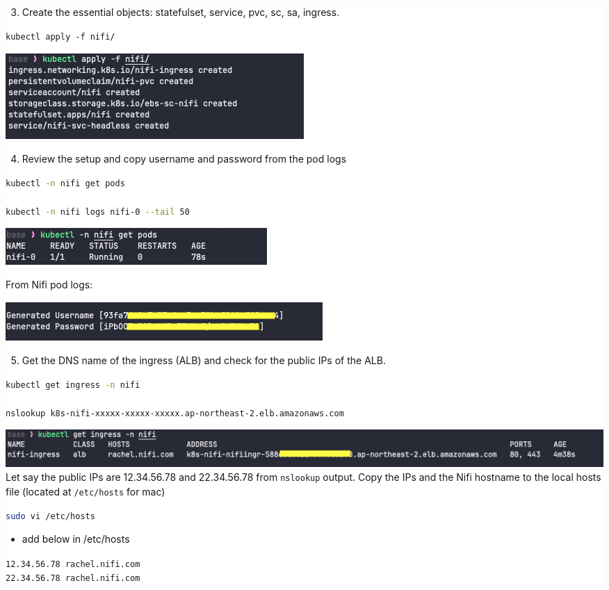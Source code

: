 3. Create the essential objects: statefulset, service, pvc, sc, sa, ingress.
```
kubectl apply -f nifi/
```

![](images/05_nifi_create_objects.png)

4. Review the setup and copy username and password from the pod logs
```bash
kubectl -n nifi get pods

kubectl -n nifi logs nifi-0 --tail 50
```
![](images/06_nifi_pod.png)

From Nifi pod logs:

![](images/07_nifi_credentials.png)

5. Get the DNS name of the ingress (ALB) and check for the public IPs of the ALB. 
```bash
kubectl get ingress -n nifi

nslookup k8s-nifi-xxxxx-xxxxx-xxxxx.ap-northeast-2.elb.amazonaws.com
```

![](images/08_nifi_ingress.png)
Let say the public IPs are 12.34.56.78 and 22.34.56.78 from `nslookup` output.
Copy the IPs and the Nifi hostname to the local hosts file (located at `/etc/hosts` for mac)
```bash
sudo vi /etc/hosts
```

- add below in /etc/hosts
```
12.34.56.78 rachel.nifi.com
22.34.56.78 rachel.nifi.com
```
